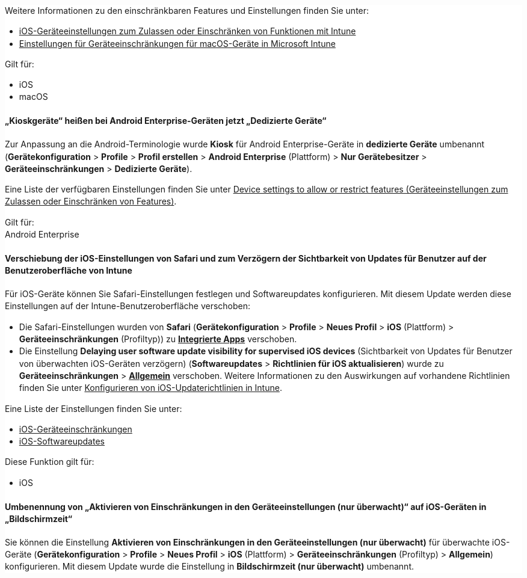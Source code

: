 Weitere Informationen zu den einschränkbaren Features und Einstellungen finden Sie unter:

- [iOS-Geräteeinstellungen zum Zulassen oder Einschränken von Funktionen mit Intune](../configuration/device-restrictions-ios.md)
- [Einstellungen für Geräteeinschränkungen für macOS-Geräte in Microsoft Intune](../configuration/device-restrictions-macos.md)

Gilt für:

- iOS
- macOS

#### <a name="kiosk-devices-are-now-called-dedicated-devices-on-android-enterprise-devices---3598402-----"></a>„Kioskgeräte“ heißen bei Android Enterprise-Geräten jetzt „Dedizierte Geräte“
Zur Anpassung an die Android-Terminologie wurde **Kiosk** für Android Enterprise-Geräte in **dedizierte Geräte** umbenannt (**Gerätekonfiguration** > **Profile** > **Profil erstellen** > **Android Enterprise** (Plattform) > **Nur Gerätebesitzer** > **Geräteeinschränkungen** > **Dedizierte Geräte**).

Eine Liste der verfügbaren Einstellungen finden Sie unter [Device settings to allow or restrict features (Geräteeinstellungen zum Zulassen oder Einschränken von Features)](../configuration/device-restrictions-android-for-work.md#dedicated-device-settings).

Gilt für:  
Android Enterprise

#### <a name="safari-and-delaying-user-software-update-visibility-ios-settings-are-moving-in-the-intune-ui---3640850-3803313-----"></a>Verschiebung der iOS-Einstellungen von Safari und zum Verzögern der Sichtbarkeit von Updates für Benutzer auf der Benutzeroberfläche von Intune
Für iOS-Geräte können Sie Safari-Einstellungen festlegen und Softwareupdates konfigurieren. Mit diesem Update werden diese Einstellungen auf der Intune-Benutzeroberfläche verschoben:

- Die Safari-Einstellungen wurden von **Safari** (**Gerätekonfiguration** > **Profile** > **Neues Profil** > **iOS** (Plattform) > **Geräteeinschränkungen** (Profiltyp)) zu **[Integrierte Apps](../configuration/device-restrictions-ios.md#built-in-apps)** verschoben.
- Die Einstellung **Delaying user software update visibility for supervised iOS devices** (Sichtbarkeit von Updates für Benutzer von überwachten iOS-Geräten verzögern) (**Softwareupdates** > **Richtlinien für iOS aktualisieren**) wurde zu **Geräteeinschränkungen** > **[Allgemein](../configuration/device-restrictions-ios.md#general)** verschoben.  Weitere Informationen zu den Auswirkungen auf vorhandene Richtlinien finden Sie unter [Konfigurieren von iOS-Updaterichtlinien in Intune](../protect/software-updates-ios.md#configure-the-policy).

Eine Liste der Einstellungen finden Sie unter:

- [iOS-Geräteeinschränkungen](../configuration/device-restrictions-ios.md) 
- [iOS-Softwareupdates](../protect/software-updates-ios.md)

Diese Funktion gilt für:

- iOS

#### <a name="enabling-restrictions-in-the-device-settings-is-renamed-to-screen-time-on-ios-devices---3699164-----"></a>Umbenennung von „Aktivieren von Einschränkungen in den Geräteeinstellungen (nur überwacht)“ auf iOS-Geräten in „Bildschirmzeit“
Sie können die Einstellung **Aktivieren von Einschränkungen in den Geräteeinstellungen (nur überwacht)** für überwachte iOS-Geräte (**Gerätekonfiguration** > **Profile** > **Neues Profil** > **iOS** (Plattform) > **Geräteeinschränkungen** (Profiltyp) > **Allgemein**) konfigurieren. Mit diesem Update wurde die Einstellung in **Bildschirmzeit (nur überwacht)** umbenannt.
